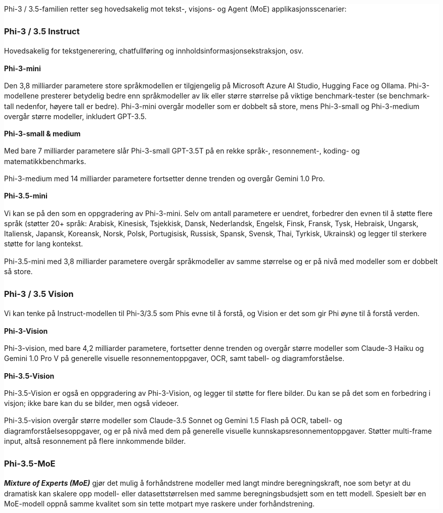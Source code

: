 Phi-3 / 3.5-familien retter seg hovedsakelig mot tekst-, visjons- og Agent (MoE) applikasjonsscenarier:

### Phi-3 / 3.5 Instruct  

Hovedsakelig for tekstgenerering, chatfullføring og innholdsinformasjonsekstraksjon, osv.

**Phi-3-mini**  

Den 3,8 milliarder parametere store språkmodellen er tilgjengelig på Microsoft Azure AI Studio, Hugging Face og Ollama. Phi-3-modellene presterer betydelig bedre enn språkmodeller av lik eller større størrelse på viktige benchmark-tester (se benchmark-tall nedenfor, høyere tall er bedre). Phi-3-mini overgår modeller som er dobbelt så store, mens Phi-3-small og Phi-3-medium overgår større modeller, inkludert GPT-3.5.

**Phi-3-small & medium**  

Med bare 7 milliarder parametere slår Phi-3-small GPT-3.5T på en rekke språk-, resonnement-, koding- og matematikkbenchmarks.

Phi-3-medium med 14 milliarder parametere fortsetter denne trenden og overgår Gemini 1.0 Pro.

**Phi-3.5-mini**  

Vi kan se på den som en oppgradering av Phi-3-mini. Selv om antall parametere er uendret, forbedrer den evnen til å støtte flere språk (støtter 20+ språk: Arabisk, Kinesisk, Tsjekkisk, Dansk, Nederlandsk, Engelsk, Finsk, Fransk, Tysk, Hebraisk, Ungarsk, Italiensk, Japansk, Koreansk, Norsk, Polsk, Portugisisk, Russisk, Spansk, Svensk, Thai, Tyrkisk, Ukrainsk) og legger til sterkere støtte for lang kontekst.

Phi-3.5-mini med 3,8 milliarder parametere overgår språkmodeller av samme størrelse og er på nivå med modeller som er dobbelt så store.

### Phi-3 / 3.5 Vision  

Vi kan tenke på Instruct-modellen til Phi-3/3.5 som Phis evne til å forstå, og Vision er det som gir Phi øyne til å forstå verden.

**Phi-3-Vision**  

Phi-3-vision, med bare 4,2 milliarder parametere, fortsetter denne trenden og overgår større modeller som Claude-3 Haiku og Gemini 1.0 Pro V på generelle visuelle resonnementoppgaver, OCR, samt tabell- og diagramforståelse.

**Phi-3.5-Vision**  

Phi-3.5-Vision er også en oppgradering av Phi-3-Vision, og legger til støtte for flere bilder. Du kan se på det som en forbedring i visjon; ikke bare kan du se bilder, men også videoer.

Phi-3.5-vision overgår større modeller som Claude-3.5 Sonnet og Gemini 1.5 Flash på OCR, tabell- og diagramforståelsesoppgaver, og er på nivå med dem på generelle visuelle kunnskapsresonnementoppgaver. Støtter multi-frame input, altså resonnement på flere innkommende bilder.

### Phi-3.5-MoE  

***Mixture of Experts (MoE)*** gjør det mulig å forhåndstrene modeller med langt mindre beregningskraft, noe som betyr at du dramatisk kan skalere opp modell- eller datasettstørrelsen med samme beregningsbudsjett som en tett modell. Spesielt bør en MoE-modell oppnå samme kvalitet som sin tette motpart mye raskere under forhåndstrening.
